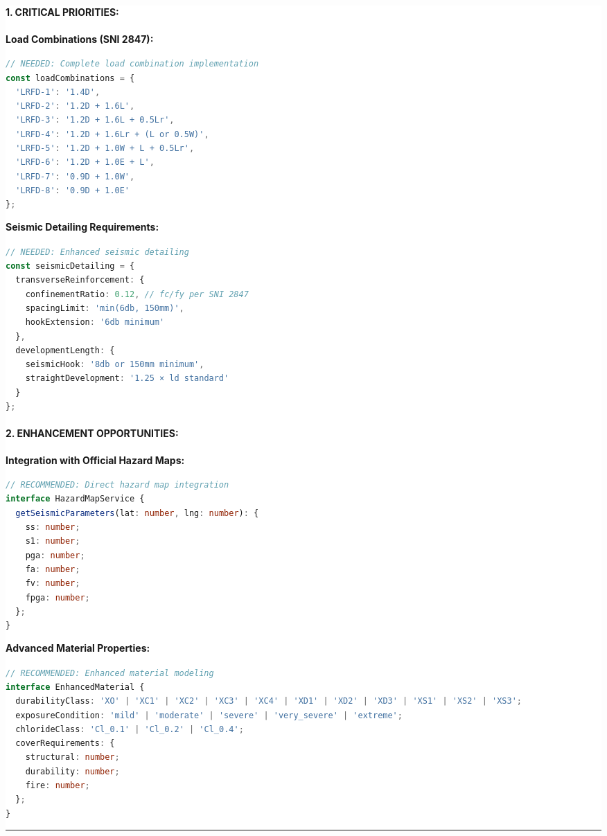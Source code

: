 #### 1. **CRITICAL PRIORITIES:**

**Load Combinations (SNI 2847):**
```typescript
// NEEDED: Complete load combination implementation
const loadCombinations = {
  'LRFD-1': '1.4D',
  'LRFD-2': '1.2D + 1.6L',
  'LRFD-3': '1.2D + 1.6L + 0.5Lr',
  'LRFD-4': '1.2D + 1.6Lr + (L or 0.5W)',
  'LRFD-5': '1.2D + 1.0W + L + 0.5Lr',
  'LRFD-6': '1.2D + 1.0E + L',
  'LRFD-7': '0.9D + 1.0W',
  'LRFD-8': '0.9D + 1.0E'
};
```

**Seismic Detailing Requirements:**
```typescript
// NEEDED: Enhanced seismic detailing
const seismicDetailing = {
  transverseReinforcement: {
    confinementRatio: 0.12, // fc/fy per SNI 2847
    spacingLimit: 'min(6db, 150mm)',
    hookExtension: '6db minimum'
  },
  developmentLength: {
    seismicHook: '8db or 150mm minimum',
    straightDevelopment: '1.25 × ld standard'
  }
};
```

#### 2. **ENHANCEMENT OPPORTUNITIES:**

**Integration with Official Hazard Maps:**
```typescript
// RECOMMENDED: Direct hazard map integration
interface HazardMapService {
  getSeismicParameters(lat: number, lng: number): {
    ss: number;
    s1: number;
    pga: number;
    fa: number;
    fv: number;
    fpga: number;
  };
}
```

**Advanced Material Properties:**
```typescript
// RECOMMENDED: Enhanced material modeling
interface EnhancedMaterial {
  durabilityClass: 'XO' | 'XC1' | 'XC2' | 'XC3' | 'XC4' | 'XD1' | 'XD2' | 'XD3' | 'XS1' | 'XS2' | 'XS3';
  exposureCondition: 'mild' | 'moderate' | 'severe' | 'very_severe' | 'extreme';
  chlorideClass: 'Cl_0.1' | 'Cl_0.2' | 'Cl_0.4';
  coverRequirements: {
    structural: number;
    durability: number;
    fire: number;
  };
}
```

---